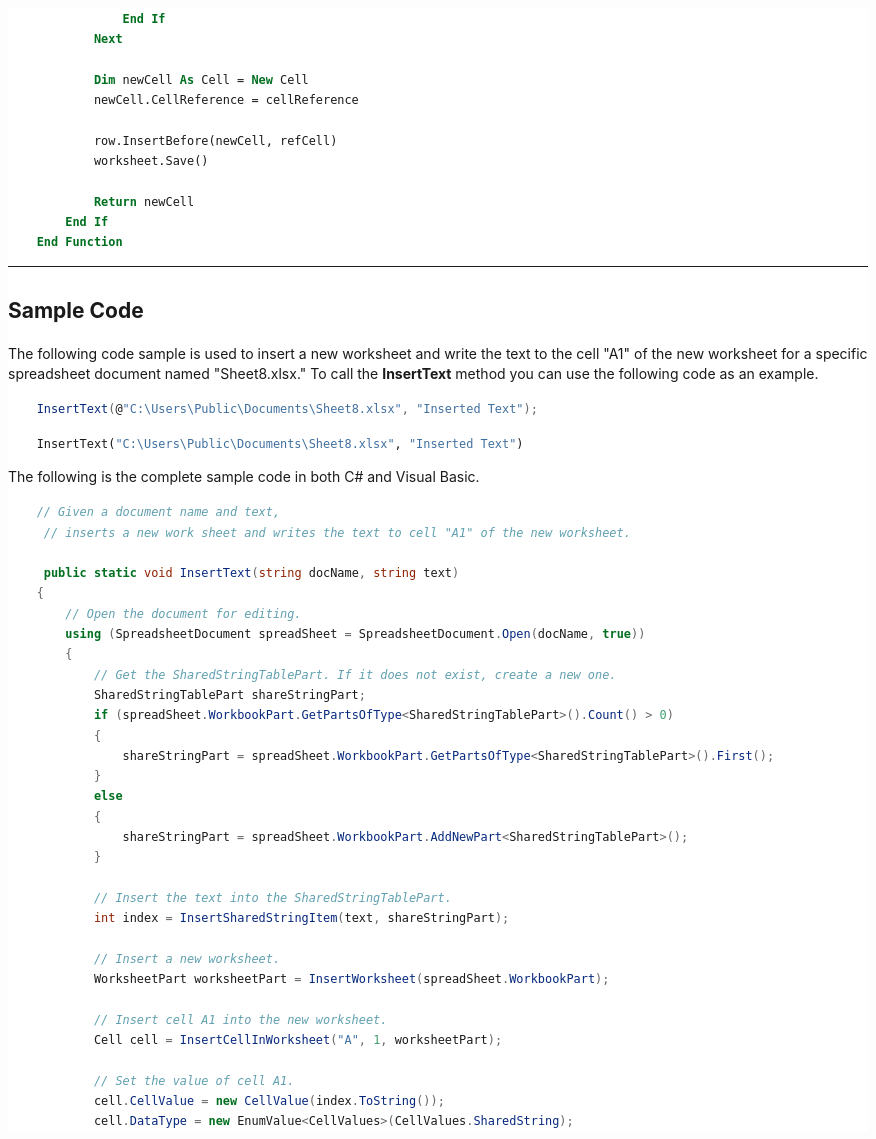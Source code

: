 ```vb
                End If
            Next

            Dim newCell As Cell = New Cell
            newCell.CellReference = cellReference

            row.InsertBefore(newCell, refCell)
            worksheet.Save()

            Return newCell
        End If
    End Function
```

--------------------------------------------------------------------------------
## Sample Code
The following code sample is used to insert a new worksheet and write
the text to the cell "A1" of the new worksheet for a specific
spreadsheet document named "Sheet8.xlsx." To call the **InsertText** method you can use the following code
as an example.

```csharp
    InsertText(@"C:\Users\Public\Documents\Sheet8.xlsx", "Inserted Text");
```

```vb
    InsertText("C:\Users\Public\Documents\Sheet8.xlsx", "Inserted Text")
```

The following is the complete sample code in both C\# and Visual Basic.

```csharp
    // Given a document name and text, 
     // inserts a new work sheet and writes the text to cell "A1" of the new worksheet.

     public static void InsertText(string docName, string text)
    {
        // Open the document for editing.
        using (SpreadsheetDocument spreadSheet = SpreadsheetDocument.Open(docName, true))
        {
            // Get the SharedStringTablePart. If it does not exist, create a new one.
            SharedStringTablePart shareStringPart;
            if (spreadSheet.WorkbookPart.GetPartsOfType<SharedStringTablePart>().Count() > 0)
            {
                shareStringPart = spreadSheet.WorkbookPart.GetPartsOfType<SharedStringTablePart>().First();
            }
            else
            {
                shareStringPart = spreadSheet.WorkbookPart.AddNewPart<SharedStringTablePart>();
            }

            // Insert the text into the SharedStringTablePart.
            int index = InsertSharedStringItem(text, shareStringPart);

            // Insert a new worksheet.
            WorksheetPart worksheetPart = InsertWorksheet(spreadSheet.WorkbookPart);

            // Insert cell A1 into the new worksheet.
            Cell cell = InsertCellInWorksheet("A", 1, worksheetPart);

            // Set the value of cell A1.
            cell.CellValue = new CellValue(index.ToString());
            cell.DataType = new EnumValue<CellValues>(CellValues.SharedString);
```